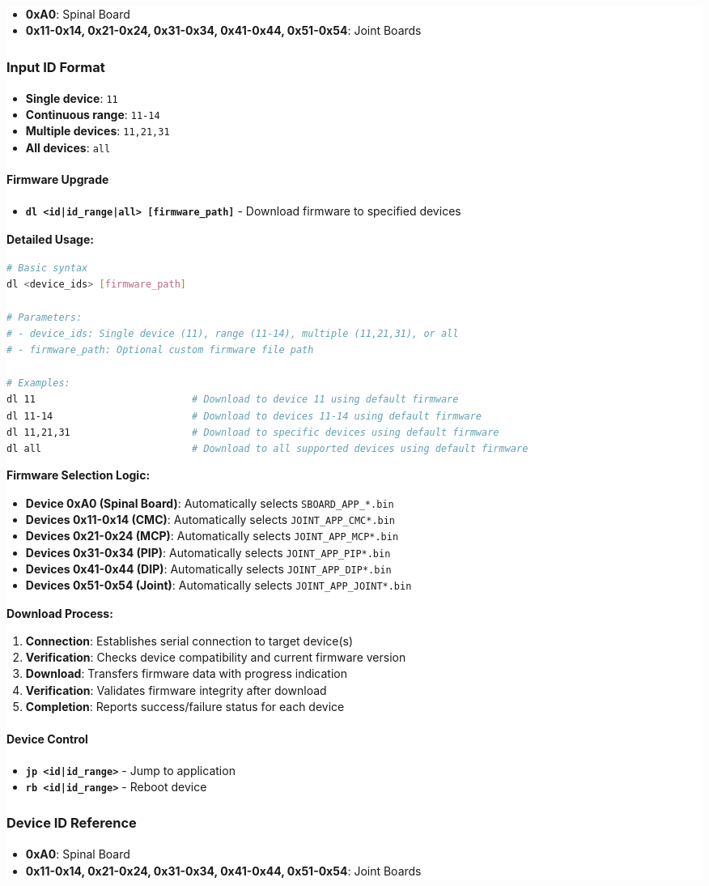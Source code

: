 - **0xA0**: Spinal Board
- **0x11-0x14, 0x21-0x24, 0x31-0x34, 0x41-0x44, 0x51-0x54**: Joint Boards

### Input ID Format

- **Single device**: `11`
- **Continuous range**: `11-14`
- **Multiple devices**: `11,21,31`
- **All devices**: `all`

#### Firmware Upgrade

- **`dl <id|id_range|all> [firmware_path]`** - Download firmware to specified devices

**Detailed Usage:**
```bash
# Basic syntax
dl <device_ids> [firmware_path]

# Parameters:
# - device_ids: Single device (11), range (11-14), multiple (11,21,31), or all
# - firmware_path: Optional custom firmware file path

# Examples:
dl 11                           # Download to device 11 using default firmware
dl 11-14                        # Download to devices 11-14 using default firmware
dl 11,21,31                     # Download to specific devices using default firmware
dl all                          # Download to all supported devices using default firmware
```

**Firmware Selection Logic:**
- **Device 0xA0 (Spinal Board)**: Automatically selects `SBOARD_APP_*.bin`
- **Devices 0x11-0x14 (CMC)**: Automatically selects `JOINT_APP_CMC*.bin`
- **Devices 0x21-0x24 (MCP)**: Automatically selects `JOINT_APP_MCP*.bin`
- **Devices 0x31-0x34 (PIP)**: Automatically selects `JOINT_APP_PIP*.bin`
- **Devices 0x41-0x44 (DIP)**: Automatically selects `JOINT_APP_DIP*.bin`
- **Devices 0x51-0x54 (Joint)**: Automatically selects `JOINT_APP_JOINT*.bin`

**Download Process:**
1. **Connection**: Establishes serial connection to target device(s)
2. **Verification**: Checks device compatibility and current firmware version
3. **Download**: Transfers firmware data with progress indication
4. **Verification**: Validates firmware integrity after download
5. **Completion**: Reports success/failure status for each device

#### Device Control

- **`jp <id|id_range>`** - Jump to application
- **`rb <id|id_range>`** - Reboot device

### Device ID Reference

- **0xA0**: Spinal Board
- **0x11-0x14, 0x21-0x24, 0x31-0x34, 0x41-0x44, 0x51-0x54**: Joint Boards
